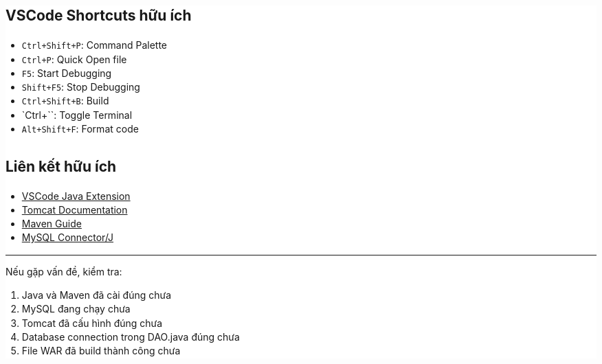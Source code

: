 ## VSCode Shortcuts hữu ích

- `Ctrl+Shift+P`: Command Palette
- `Ctrl+P`: Quick Open file
- `F5`: Start Debugging
- `Shift+F5`: Stop Debugging
- `Ctrl+Shift+B`: Build
- `Ctrl+\``: Toggle Terminal
- `Alt+Shift+F`: Format code

## Liên kết hữu ích

- [VSCode Java Extension](https://code.visualstudio.com/docs/java/java-webapp)
- [Tomcat Documentation](https://tomcat.apache.org/tomcat-9.0-doc/)
- [Maven Guide](https://maven.apache.org/guides/getting-started/)
- [MySQL Connector/J](https://dev.mysql.com/downloads/connector/j/)

---

Nếu gặp vấn đề, kiểm tra:
1. Java và Maven đã cài đúng chưa
2. MySQL đang chạy chưa
3. Tomcat đã cấu hình đúng chưa
4. Database connection trong DAO.java đúng chưa
5. File WAR đã build thành công chưa
